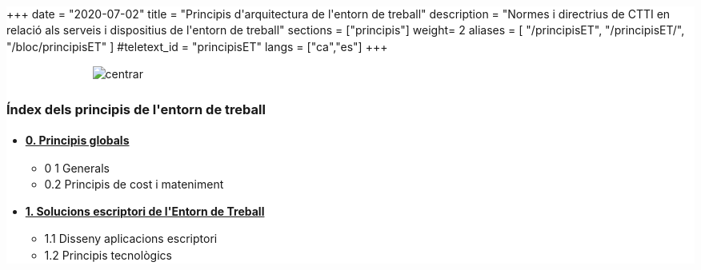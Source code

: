 +++
date        = "2020-07-02"
title       = "Principis d'arquitectura de l'entorn de treball"
description = "Normes i directrius de CTTI en relació als serveis i dispositius de l'entorn de treball"
sections    = ["principis"] 
weight= 2
aliases = [
    "/principisET",
    "/principisET/",
    "/bloc/principisET"
]
#teletext_id	= "principisET"
langs = ["ca","es"]
+++


<style type="text/css">
img[alt="minipic"] { 
  max-width: 80px;
  float: left;
  padding-right: 15px;
}
img[alt="centrar"] { 
  margin: auto;
  max-width: 75%;
  display: block;
}
</style>


<img src="https://cburgales.github.io/CTTI/images/ET_Banner5.png" alt="centrar" usemap="#planetmap">


<map name="planetmap">
  <area shape="rect" coords="15,275,170,320" alt="Sun" href="#1-solucions-escriptori-de-l-entorn-de-treball">
  <area shape="rect" coords="195,275,350,320" alt="Sun" href="#2-arquitectura-de-l-entorn-de-treball">
  <area shape="rect" coords="390,275,550,320" alt="Sun" href="#3-arquitectura-de-connectivitat">
   <area shape="rect" coords="195,322,350,372" alt="Sun" href="#0-principis-globals">
</map>

### Índex dels principis de l'entorn de treball

- **[0. Principis globals](#0-principis-globals)**
  * 0 1 Generals
  * 0.2 Principis de cost i mateniment

- **[1. Solucions escriptori de l'Entorn de Treball](#1-solucions-escriptori-de-l-entorn-de-treball)**
  * 1.1 Disseny aplicacions escriptori
  * 1.2 Principis tecnològics
